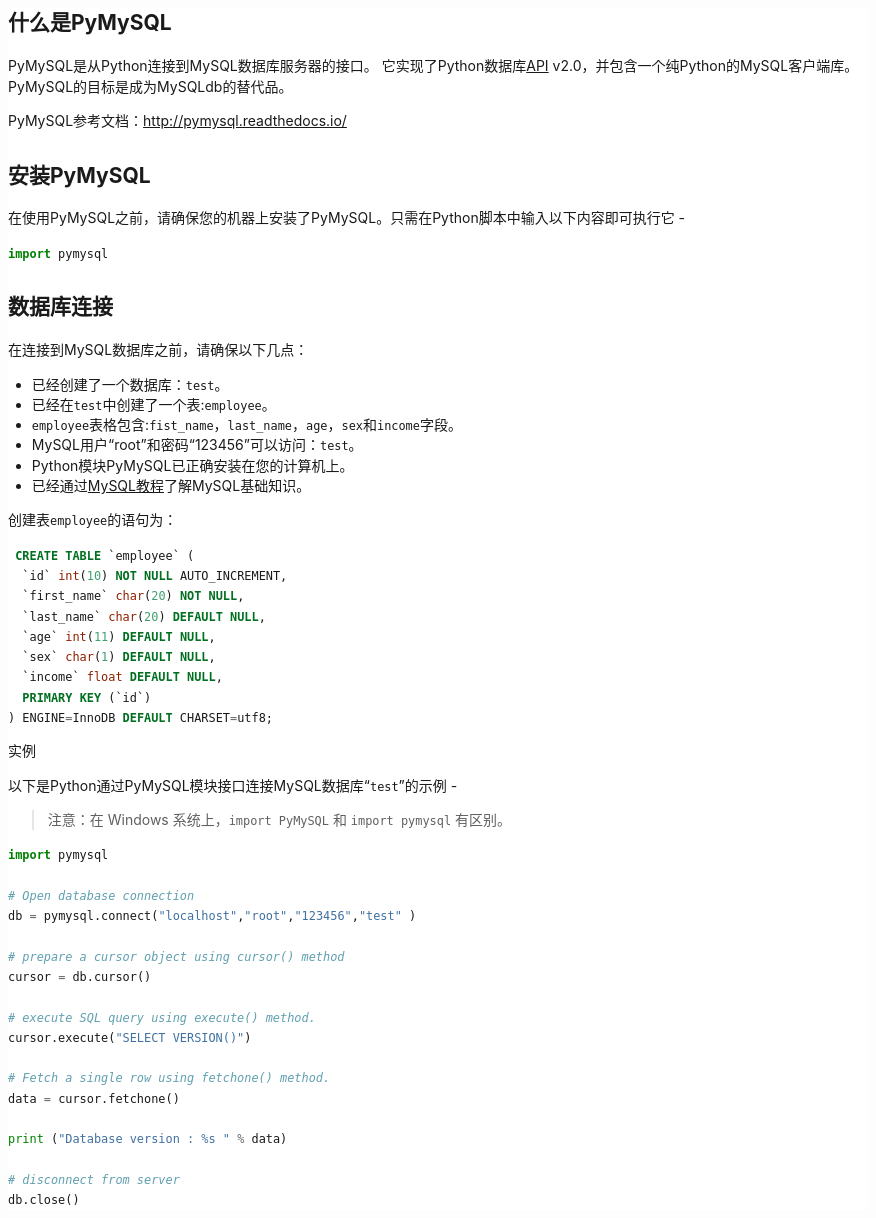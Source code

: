 ## 什么是PyMySQL

PyMySQL是从Python连接到MySQL数据库服务器的接口。 它实现了Python数据库[API](https://so.csdn.net/so/search?q=API&spm=1001.2101.3001.7020) v2.0，并包含一个纯Python的MySQL客户端库。 PyMySQL的目标是成为MySQLdb的替代品。

PyMySQL参考文档：http://pymysql.readthedocs.io/

## 安装PyMySQL

在使用PyMySQL之前，请确保您的机器上安装了PyMySQL。只需在Python脚本中输入以下内容即可执行它 -

```python
import pymysql
```

## 数据库连接

在连接到MySQL数据库之前，请确保以下几点：

- 已经创建了一个数据库：`test`。
- 已经在`test`中创建了一个表:`employee`。
- `employee`表格包含:`fist_name`，`last_name`，`age`，`sex`和`income`字段。
- MySQL用户“root”和密码“123456”可以访问：`test`。
- Python模块PyMySQL已正确安装在您的计算机上。
- 已经通过[MySQL教程](http://www.yiibai.com/mysql)了解MySQL基础知识。

创建表`employee`的语句为：

```sql
 CREATE TABLE `employee` (
  `id` int(10) NOT NULL AUTO_INCREMENT,
  `first_name` char(20) NOT NULL,
  `last_name` char(20) DEFAULT NULL,
  `age` int(11) DEFAULT NULL,
  `sex` char(1) DEFAULT NULL,
  `income` float DEFAULT NULL,
  PRIMARY KEY (`id`)
) ENGINE=InnoDB DEFAULT CHARSET=utf8;
```

实例

以下是Python通过PyMySQL模块接口连接MySQL数据库“`test`”的示例 -

> 注意：在 Windows 系统上，`import PyMySQL` 和 `import pymysql` 有区别。

```python
import pymysql

# Open database connection
db = pymysql.connect("localhost","root","123456","test" )

# prepare a cursor object using cursor() method
cursor = db.cursor()

# execute SQL query using execute() method.
cursor.execute("SELECT VERSION()")

# Fetch a single row using fetchone() method.
data = cursor.fetchone()

print ("Database version : %s " % data)

# disconnect from server
db.close()
```
